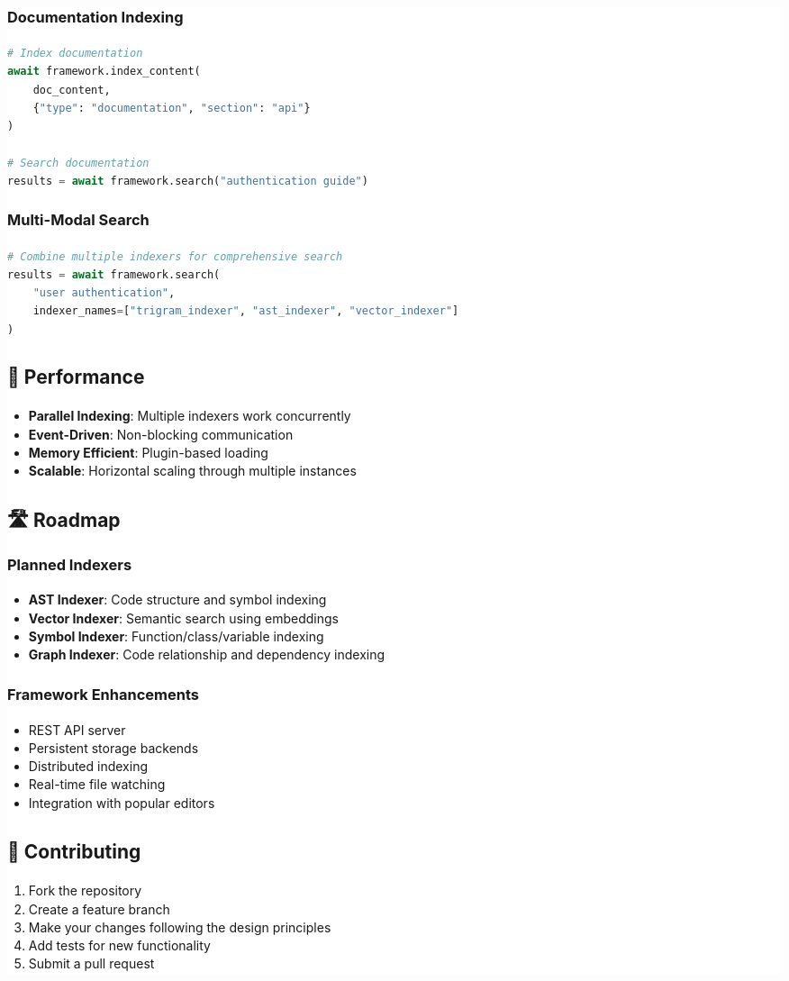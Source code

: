 ### Documentation Indexing
```python
# Index documentation
await framework.index_content(
    doc_content, 
    {"type": "documentation", "section": "api"}
)

# Search documentation
results = await framework.search("authentication guide")
```

### Multi-Modal Search
```python
# Combine multiple indexers for comprehensive search
results = await framework.search(
    "user authentication",
    indexer_names=["trigram_indexer", "ast_indexer", "vector_indexer"]
)
```

## 🚀 Performance

- **Parallel Indexing**: Multiple indexers work concurrently
- **Event-Driven**: Non-blocking communication
- **Memory Efficient**: Plugin-based loading
- **Scalable**: Horizontal scaling through multiple instances

## 🛣️ Roadmap

### Planned Indexers
- **AST Indexer**: Code structure and symbol indexing
- **Vector Indexer**: Semantic search using embeddings
- **Symbol Indexer**: Function/class/variable indexing
- **Graph Indexer**: Code relationship and dependency indexing

### Framework Enhancements
- REST API server
- Persistent storage backends
- Distributed indexing
- Real-time file watching
- Integration with popular editors

## 🤝 Contributing

1. Fork the repository
2. Create a feature branch
3. Make your changes following the design principles
4. Add tests for new functionality
5. Submit a pull request
